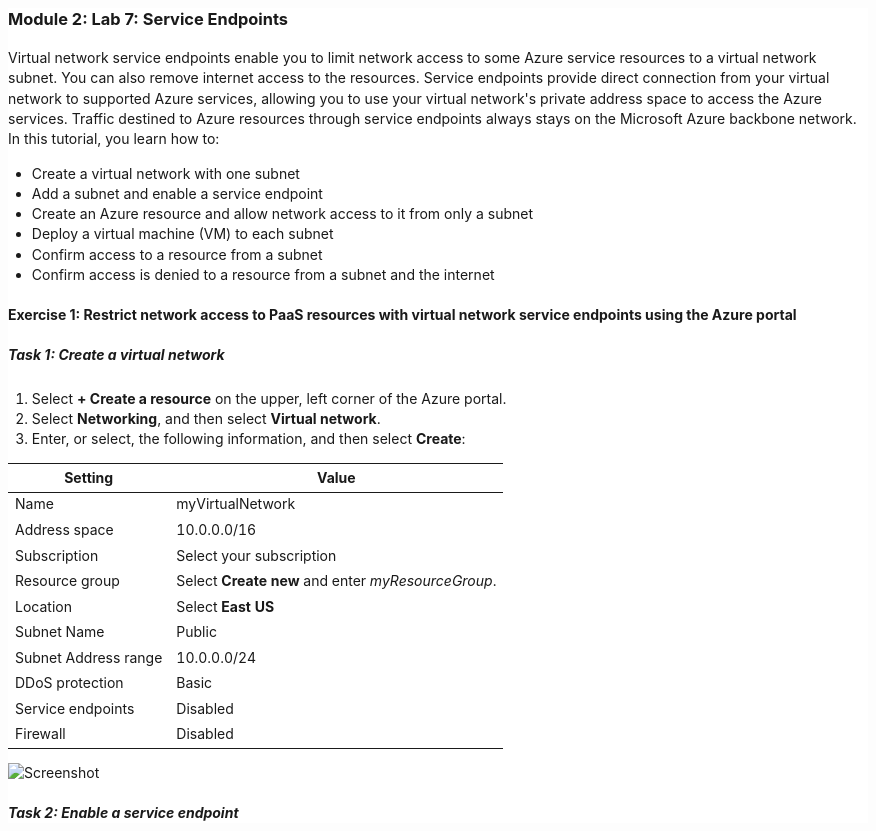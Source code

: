 
### Module 2: Lab 7: Service Endpoints


Virtual network service endpoints enable you to limit network access to some Azure service resources to a virtual network subnet. You can also remove internet access to the resources. Service endpoints provide direct connection from your virtual network to supported Azure services, allowing you to use your virtual network's private address space to access the Azure services. Traffic destined to Azure resources through service endpoints always stays on the Microsoft Azure backbone network. In this tutorial, you learn how to:

- Create a virtual network with one subnet
- Add a subnet and enable a service endpoint
- Create an Azure resource and allow network access to it from only a subnet
- Deploy a virtual machine (VM) to each subnet
- Confirm access to a resource from a subnet
- Confirm access is denied to a resource from a subnet and the internet



#### Exercise 1: Restrict network access to PaaS resources with virtual network service endpoints using the Azure portal

##### Task 1: Create a virtual network

1.  Select **+ Create a resource** on the upper, left corner of the Azure portal.
2.  Select **Networking**, and then select **Virtual network**.
3.  Enter, or select, the following information, and then select **Create**:

   |Setting|Value|
   |----|----|
   |Name| myVirtualNetwork |
   |Address space| 10.0.0.0/16|
   |Subscription| Select your subscription|
   |Resource group | Select **Create new** and enter *myResourceGroup*.|
   |Location| Select **East US** |
   |Subnet Name| Public|
   |Subnet Address range| 10.0.0.0/24|
   |DDoS protection| Basic|
   |Service endpoints| Disabled|
   |Firewall| Disabled|

   ![Screenshot](https://godeployblob.blob.core.windows.net//labguideimages/AZ-500---VML---v2-Sept-2019/Module-2/3805479b-1ec0-4ed2-8581-1ffd7f16937b.png)

##### Task 2: Enable a service endpoint

